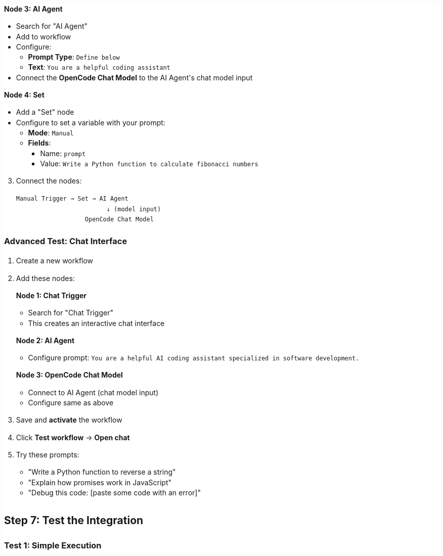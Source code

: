    **Node 3: AI Agent**

   - Search for "AI Agent"
   - Add to workflow
   - Configure:
     - **Prompt Type**: `Define below`
     - **Text**: `You are a helpful coding assistant`
   - Connect the **OpenCode Chat Model** to the AI Agent's chat model input

   **Node 4: Set**

   - Add a "Set" node
   - Configure to set a variable with your prompt:
     - **Mode**: `Manual`
     - **Fields**:
       - Name: `prompt`
       - Value: `Write a Python function to calculate fibonacci numbers`

3. Connect the nodes:

   ```
   Manual Trigger → Set → AI Agent
                            ↓ (model input)
                      OpenCode Chat Model
   ```

### Advanced Test: Chat Interface

1. Create a new workflow

2. Add these nodes:

   **Node 1: Chat Trigger**

   - Search for "Chat Trigger"
   - This creates an interactive chat interface

   **Node 2: AI Agent**

   - Configure prompt: `You are a helpful AI coding assistant specialized in software development.`

   **Node 3: OpenCode Chat Model**

   - Connect to AI Agent (chat model input)
   - Configure same as above

3. Save and **activate** the workflow

4. Click **Test workflow** → **Open chat**

5. Try these prompts:
   - "Write a Python function to reverse a string"
   - "Explain how promises work in JavaScript"
   - "Debug this code: [paste some code with an error]"

## Step 7: Test the Integration

### Test 1: Simple Execution
